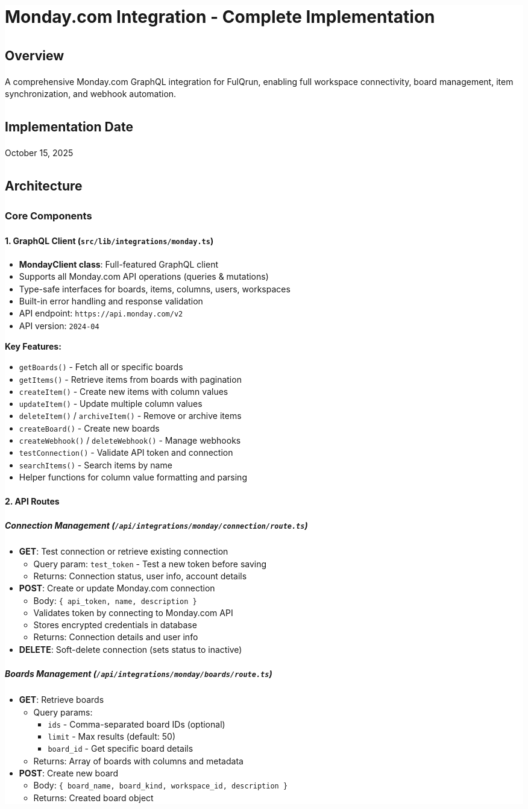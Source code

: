 # Monday.com Integration - Complete Implementation

## Overview
A comprehensive Monday.com GraphQL integration for FulQrun, enabling full workspace connectivity, board management, item synchronization, and webhook automation.

## Implementation Date
October 15, 2025

## Architecture

### Core Components

#### 1. GraphQL Client (`src/lib/integrations/monday.ts`)
- **MondayClient class**: Full-featured GraphQL client
- Supports all Monday.com API operations (queries & mutations)
- Type-safe interfaces for boards, items, columns, users, workspaces
- Built-in error handling and response validation
- API endpoint: `https://api.monday.com/v2`
- API version: `2024-04`

**Key Features:**
- `getBoards()` - Fetch all or specific boards
- `getItems()` - Retrieve items from boards with pagination
- `createItem()` - Create new items with column values
- `updateItem()` - Update multiple column values
- `deleteItem()` / `archiveItem()` - Remove or archive items
- `createBoard()` - Create new boards
- `createWebhook()` / `deleteWebhook()` - Manage webhooks
- `testConnection()` - Validate API token and connection
- `searchItems()` - Search items by name
- Helper functions for column value formatting and parsing

#### 2. API Routes

##### Connection Management (`/api/integrations/monday/connection/route.ts`)
- **GET**: Test connection or retrieve existing connection
  - Query param: `test_token` - Test a new token before saving
  - Returns: Connection status, user info, account details
- **POST**: Create or update Monday.com connection
  - Body: `{ api_token, name, description }`
  - Validates token by connecting to Monday.com API
  - Stores encrypted credentials in database
  - Returns: Connection details and user info
- **DELETE**: Soft-delete connection (sets status to inactive)

##### Boards Management (`/api/integrations/monday/boards/route.ts`)
- **GET**: Retrieve boards
  - Query params:
    - `ids` - Comma-separated board IDs (optional)
    - `limit` - Max results (default: 50)
    - `board_id` - Get specific board details
  - Returns: Array of boards with columns and metadata
- **POST**: Create new board
  - Body: `{ board_name, board_kind, workspace_id, description }`
  - Returns: Created board object
